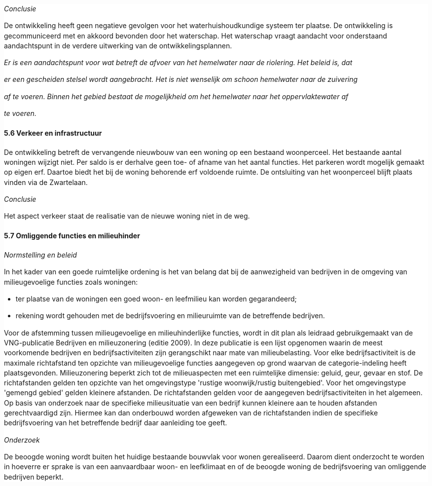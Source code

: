 *Conclusie*

De ontwikkeling heeft geen negatieve gevolgen voor het waterhuishoudkundige systeem ter plaatse. De ontwikkeling is gecommuniceerd met en akkoord bevonden door het waterschap. Het waterschap vraagt aandacht voor onderstaand aandachtspunt in de verdere uitwerking van de ontwikkelingsplannen.

*Er is een aandachtspunt voor wat betreft de afvoer van het hemelwater naar de riolering. Het beleid is, dat*

*er een gescheiden stelsel wordt aangebracht. Het is niet wenselijk om schoon hemelwater naar de zuivering*

*af te voeren. Binnen het gebied bestaat de mogelijkheid om het hemelwater naar het oppervlaktewater af*

*te voeren.*

#### 5\.6 Verkeer en infrastructuur

De ontwikkeling betreft de vervangende nieuwbouw van een woning op een bestaand woonperceel. Het bestaande aantal woningen wijzigt niet. Per saldo is er derhalve geen toe\- of afname van het aantal functies. Het parkeren wordt mogelijk gemaakt op eigen erf. Daartoe biedt het bij de woning behorende erf voldoende ruimte. De ontsluiting van het woonperceel blijft plaats vinden via de Zwartelaan.

*Conclusie*

Het aspect verkeer staat de realisatie van de nieuwe woning niet in de weg.

#### 5\.7 Omliggende functies en milieuhinder

*Normstelling en beleid*

In het kader van een goede ruimtelijke ordening is het van belang dat bij de aanwezigheid van bedrijven in de omgeving van milieugevoelige functies zoals woningen:

* ter plaatse van de woningen een goed woon\- en leefmilieu kan worden gegarandeerd;

* rekening wordt gehouden met de bedrijfsvoering en milieuruimte van de betreffende bedrijven.

Voor de afstemming tussen milieugevoelige en milieuhinderlijke functies, wordt in dit plan als leidraad gebruikgemaakt van de VNG\-publicatie Bedrijven en milieuzonering (editie 2009\). In deze publicatie is een lijst opgenomen waarin de meest voorkomende bedrijven en bedrijfsactiviteiten zijn gerangschikt naar mate van milieubelasting. Voor elke bedrijfsactiviteit is de maximale richtafstand ten opzichte van milieugevoelige functies aangegeven op grond waarvan de categorie\-indeling heeft plaatsgevonden. Milieuzonering beperkt zich tot de milieuaspecten met een ruimtelijke dimensie: geluid, geur, gevaar en stof. De richtafstanden gelden ten opzichte van het omgevingstype 'rustige woonwijk/rustig buitengebied'. Voor het omgevingstype 'gemengd gebied' gelden kleinere afstanden. De richtafstanden gelden voor de aangegeven bedrijfsactiviteiten in het algemeen. Op basis van onderzoek naar de specifieke milieusituatie van een bedrijf kunnen kleinere aan te houden afstanden gerechtvaardigd zijn. Hiermee kan dan onderbouwd worden afgeweken van de richtafstanden indien de specifieke bedrijfsvoering van het betreffende bedrijf daar aanleiding toe geeft.

*Onderzoek*

De beoogde woning wordt buiten het huidige bestaande bouwvlak voor wonen gerealiseerd. Daarom dient onderzocht te worden in hoeverre er sprake is van een aanvaardbaar woon\- en leefklimaat en of de beoogde woning de bedrijfsvoering van omliggende bedrijven beperkt.
